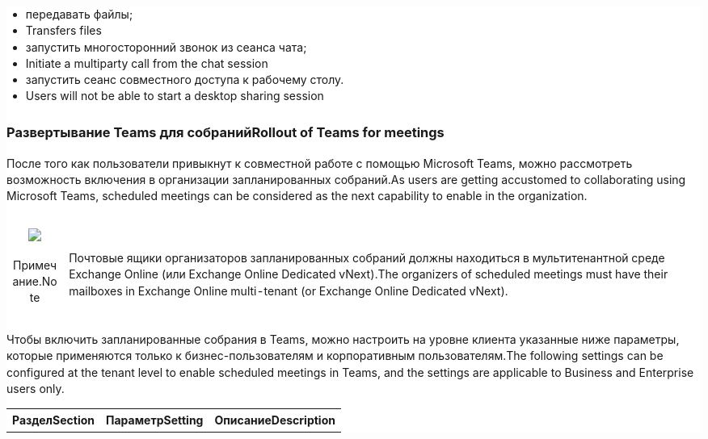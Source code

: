 - передавать файлы;</span><span class="sxs-lookup"><span data-stu-id="1baaa-228">
- Transfers files</span></span> <br><span data-ttu-id="1baaa-229">
- запустить многосторонний звонок из сеанса чата;</span><span class="sxs-lookup"><span data-stu-id="1baaa-229">
- Initiate a multiparty call from the chat session</span></span><br><span data-ttu-id="1baaa-230">
- запустить сеанс совместного доступа к рабочему столу.</span><span class="sxs-lookup"><span data-stu-id="1baaa-230">
- Users will not be able to start a desktop sharing session</span></span><br>

</td>
</tr>
</thead>
<tbody>
</tbody>
</table>


### <a name="rollout-of-teams-for-meetings"></a><span data-ttu-id="1baaa-231">Развертывание Teams для собраний</span><span class="sxs-lookup"><span data-stu-id="1baaa-231">Rollout of Teams for meetings</span></span>

<span data-ttu-id="1baaa-232">После того как пользователи привыкнут к совместной работе с помощью Microsoft Teams, можно рассмотреть возможность включения в организации запланированных собраний.</span><span class="sxs-lookup"><span data-stu-id="1baaa-232">As users are getting accustomed to collaborating using Microsoft Teams, scheduled meetings can be considered as the next capability to enable in the organization.</span></span>

<table>
<thead>
<tr class="header">
<td align="center"><p><img src="media/guidance_SkypeforBusiness_image3.png" /></p>
<p><span data-ttu-id="1baaa-233">Примечание.</span><span class="sxs-lookup"><span data-stu-id="1baaa-233">Note</span></span></p></td>
<td align="left"><br><br><span data-ttu-id="1baaa-234">Почтовые ящики организаторов запланированных собраний должны находиться в мультитенантной среде Exchange Online (или Exchange Online Dedicated vNext).</span><span class="sxs-lookup"><span data-stu-id="1baaa-234">The organizers of scheduled meetings must have their mailboxes in Exchange Online multi-tenant (or Exchange Online Dedicated vNext).</span></span></td>
</tr>
</thead>
<tbody>
</tbody>
</table>

<span data-ttu-id="1baaa-235">Чтобы включить запланированные собрания в Teams, можно настроить на уровне клиента указанные ниже параметры, которые применяются только к бизнес-пользователям и корпоративным пользователям.</span><span class="sxs-lookup"><span data-stu-id="1baaa-235">The following settings can be configured at the tenant level to enable scheduled meetings in Teams, and the settings are applicable to Business and Enterprise users only.</span></span>

<table>
<thead>
<tr class="header">
<th align="left"><span data-ttu-id="1baaa-236">Раздел</span><span class="sxs-lookup"><span data-stu-id="1baaa-236">Section</span></span></th>
<th align="left"><span data-ttu-id="1baaa-237">Параметр</span><span class="sxs-lookup"><span data-stu-id="1baaa-237">Setting</span></span></th>
<th align="left"><span data-ttu-id="1baaa-238">Описание</span><span class="sxs-lookup"><span data-stu-id="1baaa-238">Description</span></span></th>
</tr>
</thead>
<tbody>
<tr class="odd">